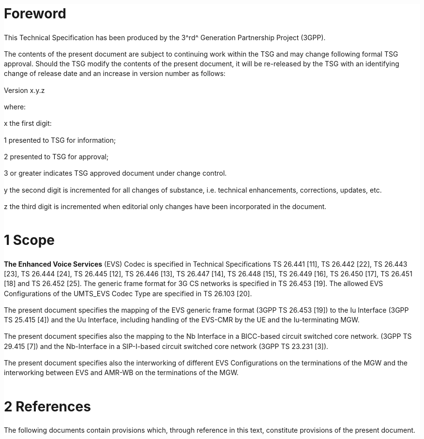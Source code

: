 Foreword
========

This Technical Specification has been produced by the 3^rd^ Generation
Partnership Project (3GPP).

The contents of the present document are subject to continuing work
within the TSG and may change following formal TSG approval. Should the
TSG modify the contents of the present document, it will be re-released
by the TSG with an identifying change of release date and an increase in
version number as follows:

Version x.y.z

where:

x the first digit:

1 presented to TSG for information;

2 presented to TSG for approval;

3 or greater indicates TSG approved document under change control.

y the second digit is incremented for all changes of substance, i.e.
technical enhancements, corrections, updates, etc.

z the third digit is incremented when editorial only changes have been
incorporated in the document.

1 Scope
=======

**The Enhanced Voice Services** (EVS) Codec is specified in Technical
Specifications TS 26.441 \[11\], TS 26.442 \[22\], TS 26.443 \[23\], TS
26.444 \[24\], TS 26.445 \[12\], TS 26.446 \[13\], TS 26.447 \[14\], TS
26.448 \[15\], TS 26.449 \[16\], TS 26.450 \[17\], TS 26.451 \[18\] and
TS 26.452 \[25\]. The generic frame format for 3G CS networks is
specified in TS 26.453 \[19\]. The allowed EVS Configurations of the
UMTS\_EVS Codec Type are specified in TS 26.103 \[20\].

The present document specifies the mapping of the EVS generic frame
format (3GPP TS 26.453 \[19\]) to the Iu Interface (3GPP TS 25.415
\[4\]) and the Uu Interface, including handling of the EVS-CMR by the UE
and the Iu-terminating MGW.

The present document specifies also the mapping to the Nb Interface in a
BICC-based circuit switched core network. (3GPP TS 29.415 \[7\]) and the
Nb-Interface in a SIP-I-based circuit switched core network (3GPP TS
23.231 \[3\]).

The present document specifies also the interworking of different EVS
Configurations on the terminations of the MGW and the interworking
between EVS and AMR-WB on the terminations of the MGW.

2 References
============

The following documents contain provisions which, through reference in
this text, constitute provisions of the present document.

